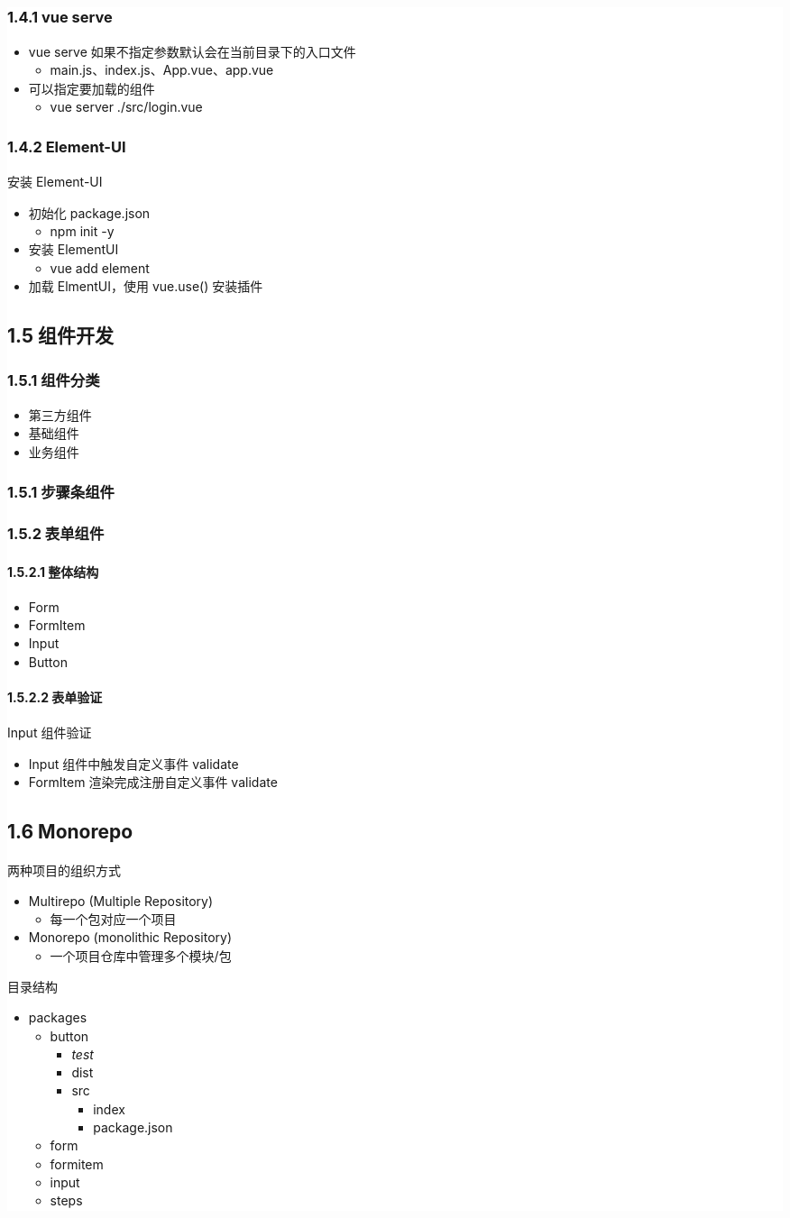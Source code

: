 ### 1.4.1 vue serve
- vue serve 如果不指定参数默认会在当前目录下的入口文件
    - main.js、index.js、App.vue、app.vue
- 可以指定要加载的组件
    - vue server ./src/login.vue

### 1.4.2 Element-UI
安装 Element-UI
- 初始化 package.json
    - npm init -y
- 安装 ElementUI
    - vue add element
- 加载 ElmentUI，使用 vue.use() 安装插件

## 1.5 组件开发
### 1.5.1 组件分类
- 第三方组件
- 基础组件
- 业务组件

### 1.5.1 步骤条组件

### 1.5.2 表单组件

#### 1.5.2.1 整体结构
- Form
- FormItem
- Input
- Button

#### 1.5.2.2 表单验证
Input 组件验证
- Input 组件中触发自定义事件 validate
- FormItem 渲染完成注册自定义事件 validate

## 1.6 Monorepo

两种项目的组织方式
- Multirepo (Multiple Repository)
    - 每一个包对应一个项目
- Monorepo (monolithic Repository)
    - 一个项目仓库中管理多个模块/包

目录结构
- packages
    - button
        - _test_
        - dist
        - src
            - index
            - package.json
    - form
    - formitem
    - input
    - steps
